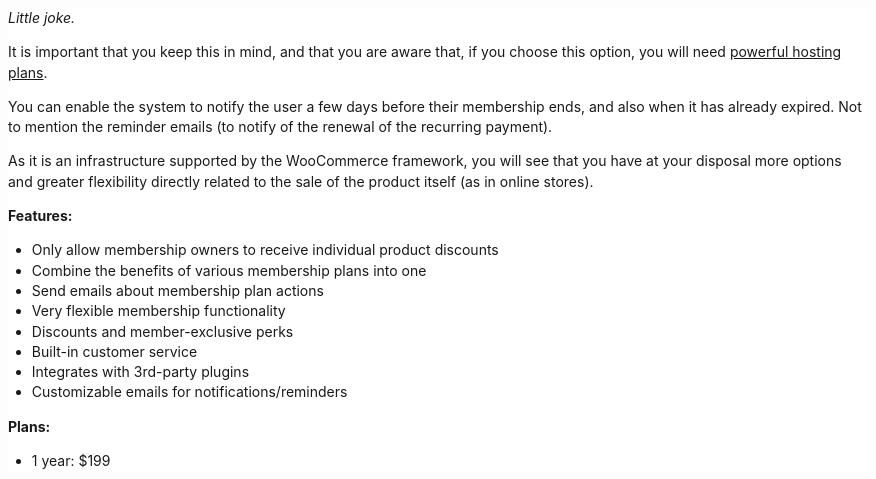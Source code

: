 

<p><em>Little joke.</em></p>



<p>It is important that you keep this in mind, and that you are aware that, if you choose this option, you will need <a href="https://www.waytoidea.com/best-managed-wordpress-hosting/" target="_blank" data-type="URL" data-id="https://www.waytoidea.com/best-managed-wordpress-hosting/" rel="noreferrer noopener">powerful hosting plans</a>.</p>



<p>You can enable the system to notify the user a few days before their membership ends, and also when it has already expired. Not to mention the reminder emails (to notify of the renewal of the recurring payment).</p>



<p>As it is an infrastructure supported by the WooCommerce framework, you will see that you have at your disposal more options and greater flexibility directly related to the sale of the product itself (as in online stores).</p>



<p><strong>Features:</strong></p>



<ul>
<li>Only allow membership owners to receive individual product discounts</li>



<li>Combine the benefits of various membership plans into one</li>



<li>Send emails about membership plan actions</li>



<li>Very flexible membership functionality</li>



<li>Discounts and member-exclusive perks</li>



<li>Built-in customer service</li>



<li>Integrates with 3rd-party plugins</li>



<li>Customizable emails for notifications/reminders</li>
</ul>



<p><strong>Plans:</strong></p>



<ul>
<li>1 year: $199</li>


